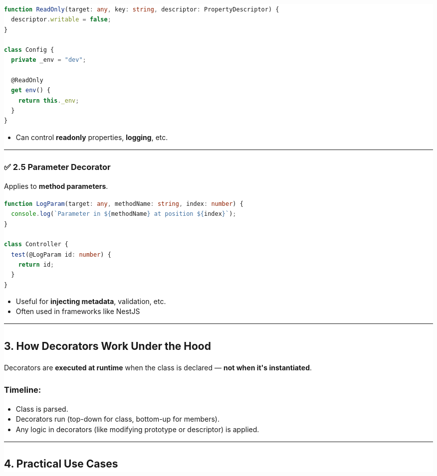 ```ts
function ReadOnly(target: any, key: string, descriptor: PropertyDescriptor) {
  descriptor.writable = false;
}

class Config {
  private _env = "dev";

  @ReadOnly
  get env() {
    return this._env;
  }
}
```

- Can control **readonly** properties, **logging**, etc.

---

### ✅ 2.5 Parameter Decorator

Applies to **method parameters**.

```ts
function LogParam(target: any, methodName: string, index: number) {
  console.log(`Parameter in ${methodName} at position ${index}`);
}

class Controller {
  test(@LogParam id: number) {
    return id;
  }
}
```

- Useful for **injecting metadata**, validation, etc.
- Often used in frameworks like NestJS

---

## 3. How Decorators Work Under the Hood

Decorators are **executed at runtime** when the class is declared — **not when it's instantiated**.

### Timeline:

- Class is parsed.
- Decorators run (top-down for class, bottom-up for members).
- Any logic in decorators (like modifying prototype or descriptor) is applied.

---

## 4. Practical Use Cases
